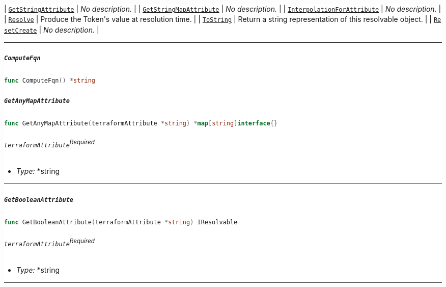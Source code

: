 | <code><a href="#@cdktf/provider-opentelekomcloud.hssHostProtectionV5.HssHostProtectionV5TimeoutsOutputReference.getStringAttribute">GetStringAttribute</a></code> | *No description.* |
| <code><a href="#@cdktf/provider-opentelekomcloud.hssHostProtectionV5.HssHostProtectionV5TimeoutsOutputReference.getStringMapAttribute">GetStringMapAttribute</a></code> | *No description.* |
| <code><a href="#@cdktf/provider-opentelekomcloud.hssHostProtectionV5.HssHostProtectionV5TimeoutsOutputReference.interpolationForAttribute">InterpolationForAttribute</a></code> | *No description.* |
| <code><a href="#@cdktf/provider-opentelekomcloud.hssHostProtectionV5.HssHostProtectionV5TimeoutsOutputReference.resolve">Resolve</a></code> | Produce the Token's value at resolution time. |
| <code><a href="#@cdktf/provider-opentelekomcloud.hssHostProtectionV5.HssHostProtectionV5TimeoutsOutputReference.toString">ToString</a></code> | Return a string representation of this resolvable object. |
| <code><a href="#@cdktf/provider-opentelekomcloud.hssHostProtectionV5.HssHostProtectionV5TimeoutsOutputReference.resetCreate">ResetCreate</a></code> | *No description.* |

---

##### `ComputeFqn` <a name="ComputeFqn" id="@cdktf/provider-opentelekomcloud.hssHostProtectionV5.HssHostProtectionV5TimeoutsOutputReference.computeFqn"></a>

```go
func ComputeFqn() *string
```

##### `GetAnyMapAttribute` <a name="GetAnyMapAttribute" id="@cdktf/provider-opentelekomcloud.hssHostProtectionV5.HssHostProtectionV5TimeoutsOutputReference.getAnyMapAttribute"></a>

```go
func GetAnyMapAttribute(terraformAttribute *string) *map[string]interface{}
```

###### `terraformAttribute`<sup>Required</sup> <a name="terraformAttribute" id="@cdktf/provider-opentelekomcloud.hssHostProtectionV5.HssHostProtectionV5TimeoutsOutputReference.getAnyMapAttribute.parameter.terraformAttribute"></a>

- *Type:* *string

---

##### `GetBooleanAttribute` <a name="GetBooleanAttribute" id="@cdktf/provider-opentelekomcloud.hssHostProtectionV5.HssHostProtectionV5TimeoutsOutputReference.getBooleanAttribute"></a>

```go
func GetBooleanAttribute(terraformAttribute *string) IResolvable
```

###### `terraformAttribute`<sup>Required</sup> <a name="terraformAttribute" id="@cdktf/provider-opentelekomcloud.hssHostProtectionV5.HssHostProtectionV5TimeoutsOutputReference.getBooleanAttribute.parameter.terraformAttribute"></a>

- *Type:* *string

---
